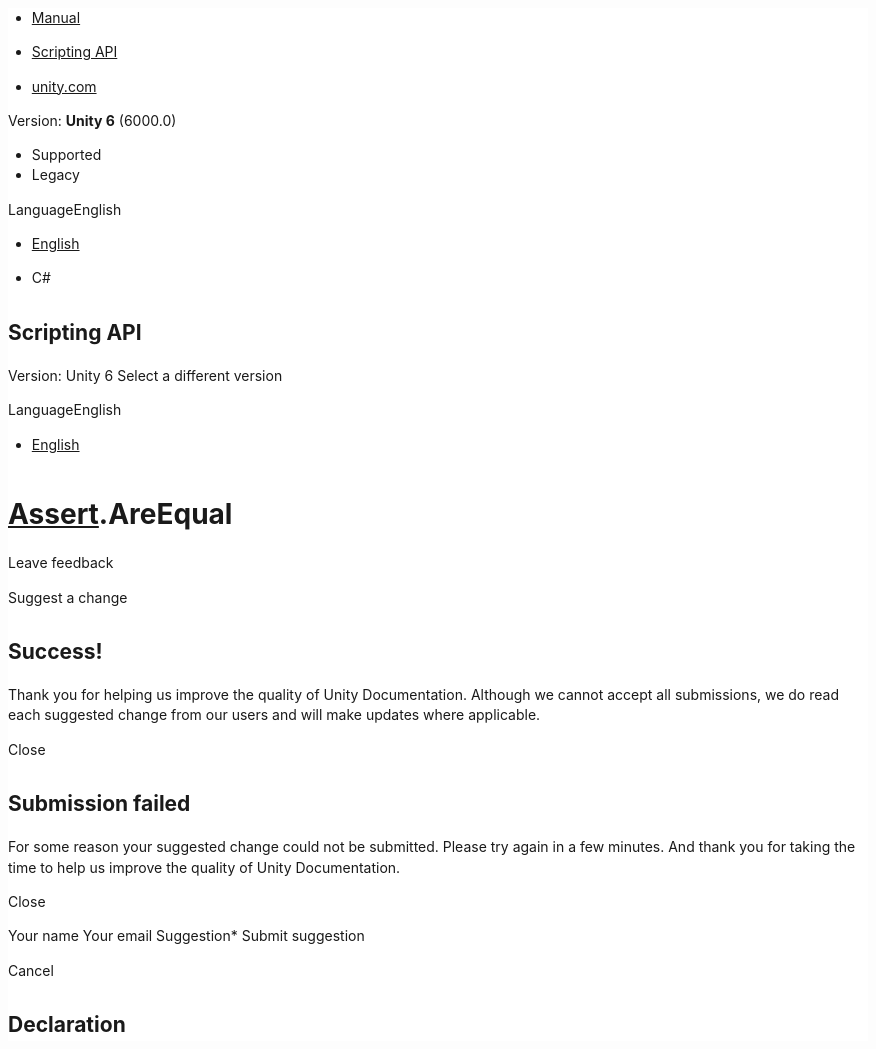 [ ]()

  * [Manual](../Manual/index.html)
  * [Scripting API](../ScriptReference/index.html)

  * [unity.com](https://unity.com/)

Version: **Unity 6** (6000.0)

  * Supported
  * Legacy

LanguageEnglish

  * [English]()

  * C#

[ ](https://docs.unity3d.com)

## Scripting API

Version: Unity 6 Select a different version

LanguageEnglish

  * [English]()

#  [Assert](Assertions.Assert.html).AreEqual

Leave feedback

Suggest a change

## Success!

Thank you for helping us improve the quality of Unity Documentation. Although
we cannot accept all submissions, we do read each suggested change from our
users and will make updates where applicable.

Close

## Submission failed

For some reason your suggested change could not be submitted. Please <a>try
again</a> in a few minutes. And thank you for taking the time to help us
improve the quality of Unity Documentation.

Close

Your name Your email Suggestion* Submit suggestion

Cancel

[ ]()

## Declaration
